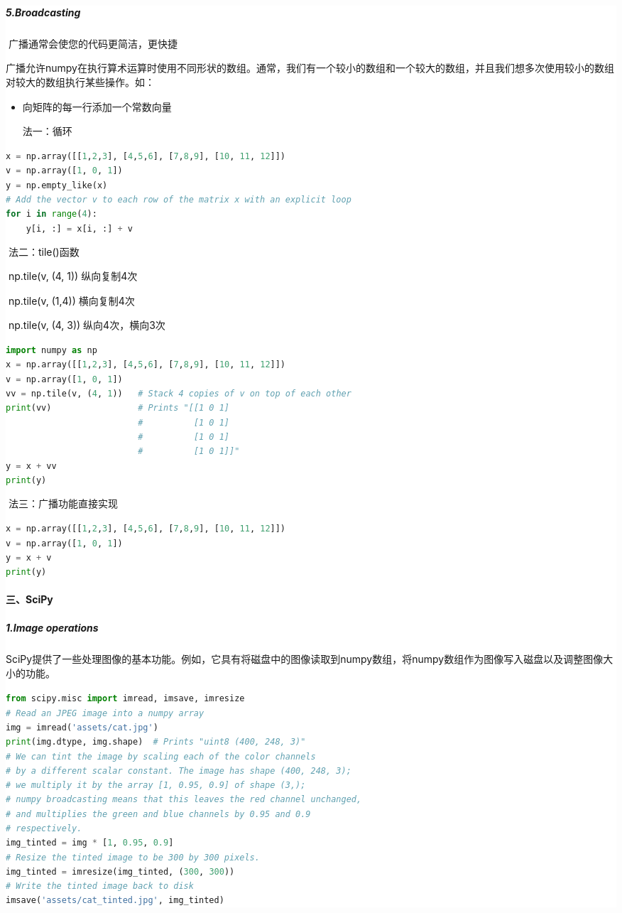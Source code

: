 ##### 5.Broadcasting

​	广播通常会使您的代码更简洁，更快捷

​	广播允许numpy在执行算术运算时使用不同形状的数组。通常，我们有一个较小的数组和一个较大的数组，并且我们想多次使用较小的数组对较大的数组执行某些操作。如：

+ 向矩阵的每一行添加一个常数向量

  法一：循环

```python
x = np.array([[1,2,3], [4,5,6], [7,8,9], [10, 11, 12]])
v = np.array([1, 0, 1])
y = np.empty_like(x)   
# Add the vector v to each row of the matrix x with an explicit loop
for i in range(4):
    y[i, :] = x[i, :] + v
```

​	法二：tile()函数

​	np.tile(v, (4, 1))	纵向复制4次

​	np.tile(v, (1,4))	横向复制4次

​	np.tile(v, (4, 3))	纵向4次，横向3次

```python
import numpy as np
x = np.array([[1,2,3], [4,5,6], [7,8,9], [10, 11, 12]])
v = np.array([1, 0, 1])
vv = np.tile(v, (4, 1))   # Stack 4 copies of v on top of each other
print(vv)                 # Prints "[[1 0 1]
                          #          [1 0 1]
                          #          [1 0 1]
                          #          [1 0 1]]"
y = x + vv  
print(y)  
```

​	法三：广播功能直接实现

```python
x = np.array([[1,2,3], [4,5,6], [7,8,9], [10, 11, 12]])
v = np.array([1, 0, 1])
y = x + v  
print(y)
```

#### 三、SciPy

##### 1.Image operations

​	SciPy提供了一些处理图像的基本功能。例如，它具有将磁盘中的图像读取到numpy数组，将numpy数组作为图像写入磁盘以及调整图像大小的功能。

```python
from scipy.misc import imread, imsave, imresize
# Read an JPEG image into a numpy array
img = imread('assets/cat.jpg')
print(img.dtype, img.shape)  # Prints "uint8 (400, 248, 3)"
# We can tint the image by scaling each of the color channels
# by a different scalar constant. The image has shape (400, 248, 3);
# we multiply it by the array [1, 0.95, 0.9] of shape (3,);
# numpy broadcasting means that this leaves the red channel unchanged,
# and multiplies the green and blue channels by 0.95 and 0.9
# respectively.
img_tinted = img * [1, 0.95, 0.9]
# Resize the tinted image to be 300 by 300 pixels.
img_tinted = imresize(img_tinted, (300, 300))
# Write the tinted image back to disk
imsave('assets/cat_tinted.jpg', img_tinted)
```
